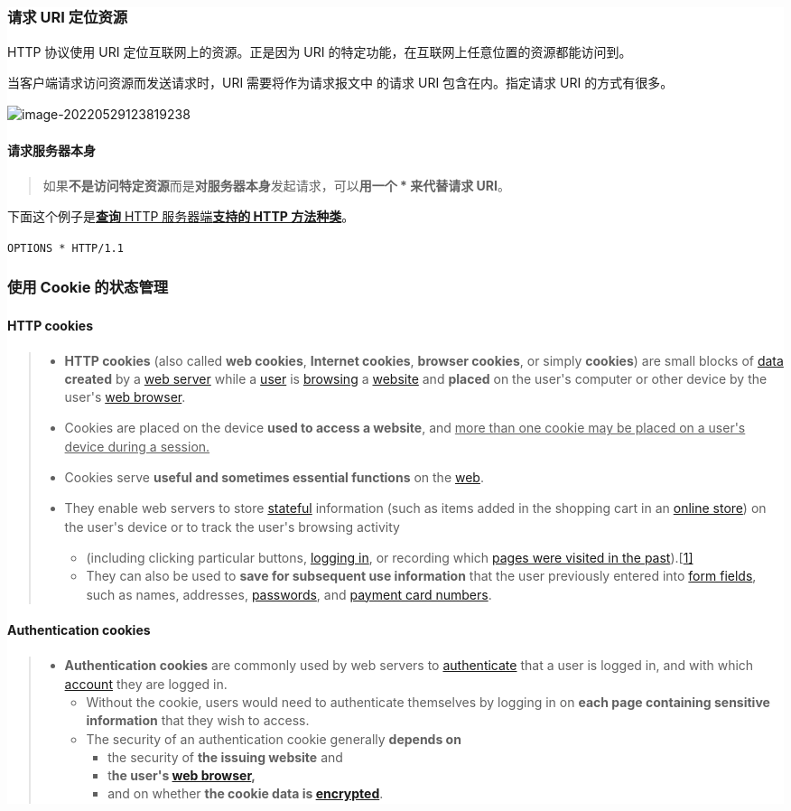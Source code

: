 ### 请求 URI 定位资源

HTTP 协议使用 URI 定位互联网上的资源。正是因为 URI 的特定功能，在互联网上任意位置的资源都能访问到。

当客户端请求访问资源而发送请求时，URI 需要将作为请求报文中
的请求 URI 包含在内。指定请求 URI 的方式有很多。

![image-20220529123819238](https://s2.loli.net/2022/05/29/bEOYCXLelMGsRD3.png)

#### 请求服务器本身

> 如果**不是访问特定资源**而是**对服务器本身**发起请求，可以**用一个 * 来代替请求 URI**。

下面这个例子是<u>**查询** HTTP 服务器端**支持的 HTTP 方法种类**</u>。

`OPTIONS * HTTP/1.1`



### 使用 Cookie 的状态管理

#### HTTP cookies

> - **HTTP cookies** (also called **web cookies**, **Internet cookies**, **browser cookies**, or simply **cookies**) are small blocks of [data](https://en.wikipedia.org/wiki/Data_(computing)) **created** by a [web server](https://en.wikipedia.org/wiki/Web_server) while a [user](https://en.wikipedia.org/wiki/User_(computing)) is [browsing](https://en.wikipedia.org/wiki/Browsing) a [website](https://en.wikipedia.org/wiki/Website) and **placed** on the user's computer or other device by the user's [web browser](https://en.wikipedia.org/wiki/Web_browser).
> -  Cookies are placed on the device **used to access a website**, and <u>more than one cookie may be placed on a user's device during a session.</u>
>
> - Cookies serve **useful and sometimes essential functions** on the [web](https://en.wikipedia.org/wiki/World_Wide_Web). 
> - They enable web servers to store [stateful](https://en.wikipedia.org/wiki/Program_state) information (such as items added in the shopping cart in an [online store](https://en.wikipedia.org/wiki/Online_shopping)) on the user's device or to track the user's browsing activity 
>   - (including clicking particular buttons, [logging in](https://en.wikipedia.org/wiki/Access_control), or recording which [pages were visited in the past](https://en.wikipedia.org/wiki/Web_browsing_history)).[[1\]](https://en.wikipedia.org/wiki/HTTP_cookie#cite_note-1) 
>   - They can also be used to **save for subsequent use information** that the user previously entered into [form fields](https://en.wikipedia.org/wiki/Form_(HTML)), such as names, addresses, [passwords](https://en.wikipedia.org/wiki/Password), and [payment card numbers](https://en.wikipedia.org/wiki/Payment_card_number).



#### Authentication cookies 



> - **Authentication cookies** are commonly used by web servers to [authenticate](https://en.wikipedia.org/wiki/Authentication) that a user is logged in, and with which [account](https://en.wikipedia.org/wiki/Account_verification) they are logged in. 
>   - Without the cookie, users would need to authenticate themselves by logging in on **each page containing sensitive information** that they wish to access. 
>   - The security of an authentication cookie generally **depends on** 
>     - the security of **the issuing website** and
>     -  t**he user's [web browser](https://en.wikipedia.org/wiki/Comparison_of_web_browsers#Vulnerabilities),** 
>     - and on whether **the cookie data is [encrypted](https://en.wikipedia.org/wiki/Encryption)**. 